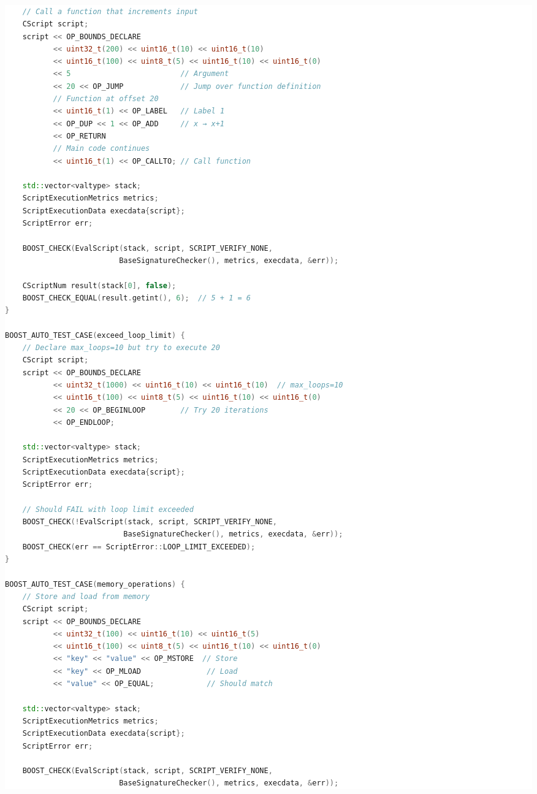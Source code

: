 ```cpp
    // Call a function that increments input
    CScript script;
    script << OP_BOUNDS_DECLARE
           << uint32_t(200) << uint16_t(10) << uint16_t(10)
           << uint16_t(100) << uint8_t(5) << uint16_t(10) << uint16_t(0)
           << 5                         // Argument
           << 20 << OP_JUMP             // Jump over function definition
           // Function at offset 20
           << uint16_t(1) << OP_LABEL   // Label 1
           << OP_DUP << 1 << OP_ADD     // x → x+1
           << OP_RETURN
           // Main code continues
           << uint16_t(1) << OP_CALLTO; // Call function
    
    std::vector<valtype> stack;
    ScriptExecutionMetrics metrics;
    ScriptExecutionData execdata{script};
    ScriptError err;
    
    BOOST_CHECK(EvalScript(stack, script, SCRIPT_VERIFY_NONE,
                          BaseSignatureChecker(), metrics, execdata, &err));
    
    CScriptNum result(stack[0], false);
    BOOST_CHECK_EQUAL(result.getint(), 6);  // 5 + 1 = 6
}

BOOST_AUTO_TEST_CASE(exceed_loop_limit) {
    // Declare max_loops=10 but try to execute 20
    CScript script;
    script << OP_BOUNDS_DECLARE
           << uint32_t(1000) << uint16_t(10) << uint16_t(10)  // max_loops=10
           << uint16_t(100) << uint8_t(5) << uint16_t(10) << uint16_t(0)
           << 20 << OP_BEGINLOOP        // Try 20 iterations
           << OP_ENDLOOP;
    
    std::vector<valtype> stack;
    ScriptExecutionMetrics metrics;
    ScriptExecutionData execdata{script};
    ScriptError err;
    
    // Should FAIL with loop limit exceeded
    BOOST_CHECK(!EvalScript(stack, script, SCRIPT_VERIFY_NONE,
                           BaseSignatureChecker(), metrics, execdata, &err));
    BOOST_CHECK(err == ScriptError::LOOP_LIMIT_EXCEEDED);
}

BOOST_AUTO_TEST_CASE(memory_operations) {
    // Store and load from memory
    CScript script;
    script << OP_BOUNDS_DECLARE
           << uint32_t(100) << uint16_t(10) << uint16_t(5)
           << uint16_t(100) << uint8_t(5) << uint16_t(10) << uint16_t(0)
           << "key" << "value" << OP_MSTORE  // Store
           << "key" << OP_MLOAD               // Load
           << "value" << OP_EQUAL;            // Should match
    
    std::vector<valtype> stack;
    ScriptExecutionMetrics metrics;
    ScriptExecutionData execdata{script};
    ScriptError err;
    
    BOOST_CHECK(EvalScript(stack, script, SCRIPT_VERIFY_NONE,
                          BaseSignatureChecker(), metrics, execdata, &err));
```